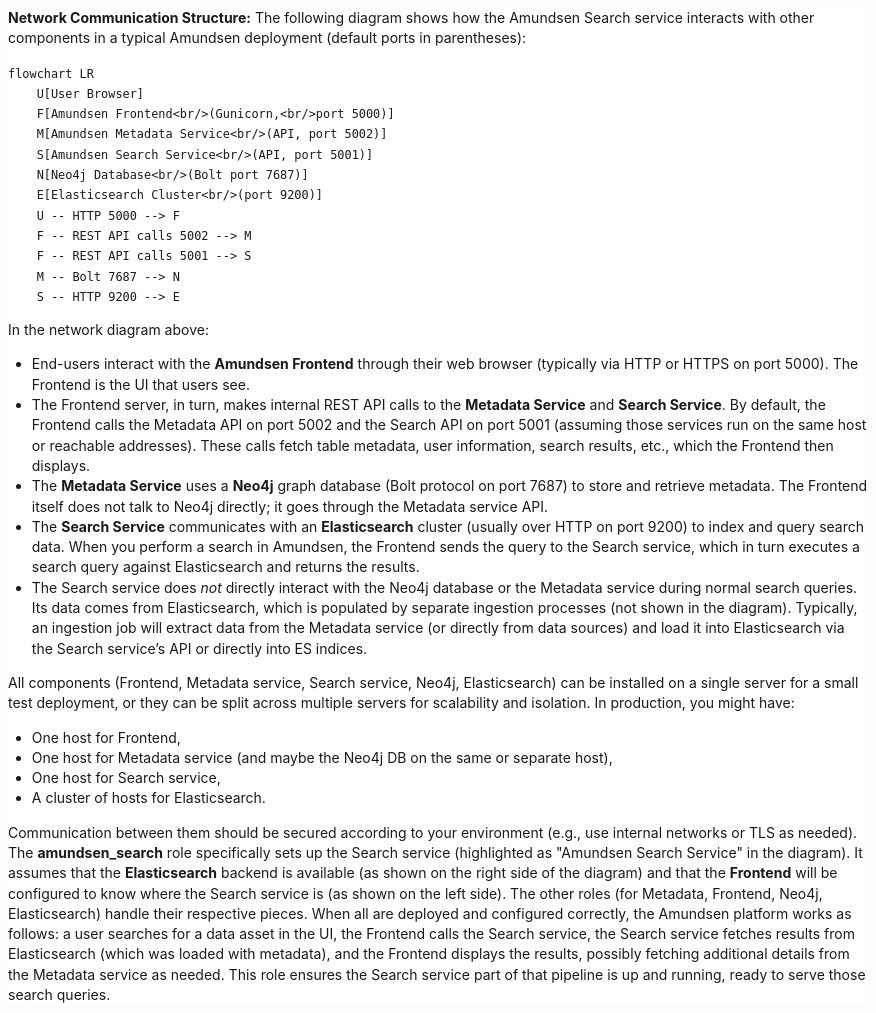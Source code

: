 **Network Communication Structure:** The following diagram shows how the Amundsen Search service interacts with other components in a typical Amundsen deployment (default ports in parentheses):

```mermaid
flowchart LR
    U[User Browser]
    F[Amundsen Frontend<br/>(Gunicorn,<br/>port 5000)]
    M[Amundsen Metadata Service<br/>(API, port 5002)]
    S[Amundsen Search Service<br/>(API, port 5001)]
    N[Neo4j Database<br/>(Bolt port 7687)]
    E[Elasticsearch Cluster<br/>(port 9200)]
    U -- HTTP 5000 --> F
    F -- REST API calls 5002 --> M
    F -- REST API calls 5001 --> S
    M -- Bolt 7687 --> N
    S -- HTTP 9200 --> E
```

In the network diagram above:

* End-users interact with the **Amundsen Frontend** through their web browser (typically via HTTP or HTTPS on port 5000). The Frontend is the UI that users see.
* The Frontend server, in turn, makes internal REST API calls to the **Metadata Service** and **Search Service**. By default, the Frontend calls the Metadata API on port 5002 and the Search API on port 5001 (assuming those services run on the same host or reachable addresses). These calls fetch table metadata, user information, search results, etc., which the Frontend then displays.
* The **Metadata Service** uses a **Neo4j** graph database (Bolt protocol on port 7687) to store and retrieve metadata. The Frontend itself does not talk to Neo4j directly; it goes through the Metadata service API.
* The **Search Service** communicates with an **Elasticsearch** cluster (usually over HTTP on port 9200) to index and query search data. When you perform a search in Amundsen, the Frontend sends the query to the Search service, which in turn executes a search query against Elasticsearch and returns the results.
* The Search service does *not* directly interact with the Neo4j database or the Metadata service during normal search queries. Its data comes from Elasticsearch, which is populated by separate ingestion processes (not shown in the diagram). Typically, an ingestion job will extract data from the Metadata service (or directly from data sources) and load it into Elasticsearch via the Search service’s API or directly into ES indices.

All components (Frontend, Metadata service, Search service, Neo4j, Elasticsearch) can be installed on a single server for a small test deployment, or they can be split across multiple servers for scalability and isolation. In production, you might have:

* One host for Frontend,
* One host for Metadata service (and maybe the Neo4j DB on the same or separate host),
* One host for Search service,
* A cluster of hosts for Elasticsearch.

Communication between them should be secured according to your environment (e.g., use internal networks or TLS as needed). The **amundsen_search** role specifically sets up the Search service (highlighted as "Amundsen Search Service" in the diagram). It assumes that the **Elasticsearch** backend is available (as shown on the right side of the diagram) and that the **Frontend** will be configured to know where the Search service is (as shown on the left side). The other roles (for Metadata, Frontend, Neo4j, Elasticsearch) handle their respective pieces. When all are deployed and configured correctly, the Amundsen platform works as follows: a user searches for a data asset in the UI, the Frontend calls the Search service, the Search service fetches results from Elasticsearch (which was loaded with metadata), and the Frontend displays the results, possibly fetching additional details from the Metadata service as needed. This role ensures the Search service part of that pipeline is up and running, ready to serve those search queries.
